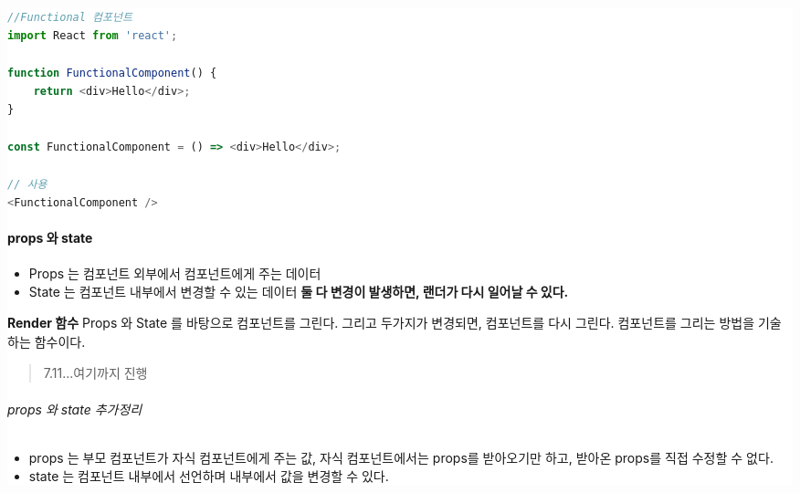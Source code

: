 ```js
//Functional 컴포넌트
import React from 'react';

function FunctionalComponent() {
    return <div>Hello</div>;
}

const FunctionalComponent = () => <div>Hello</div>;

// 사용
<FunctionalComponent />
```

#### props 와 state

+ Props 는 컴포넌트 외부에서 컴포넌트에게 주는 데이터
+ State 는 컴포넌트 내부에서 변경할 수 있는 데이터
__둘 다 변경이 발생하면, 랜더가 다시 일어날 수 있다.__

__Render 함수__
Props 와 State 를 바탕으로 컴포넌트를 그린다.
그리고 두가지가 변경되면, 컴포넌트를 다시 그린다.
컴포넌트를 그리는 방법을 기술하는 함수이다.

> 7.11...여기까지 진행

###### props 와 state 추가정리
+ props 는 부모 컴포넌트가 자식 컴포넌트에게 주는 값, 자식 컴포넌트에서는 props를 받아오기만 하고, 받아온 props를 직접 수정할 수 없다.
+ state 는 컴포넌트 내부에서 선언하며 내부에서 값을 변경할 수 있다.
